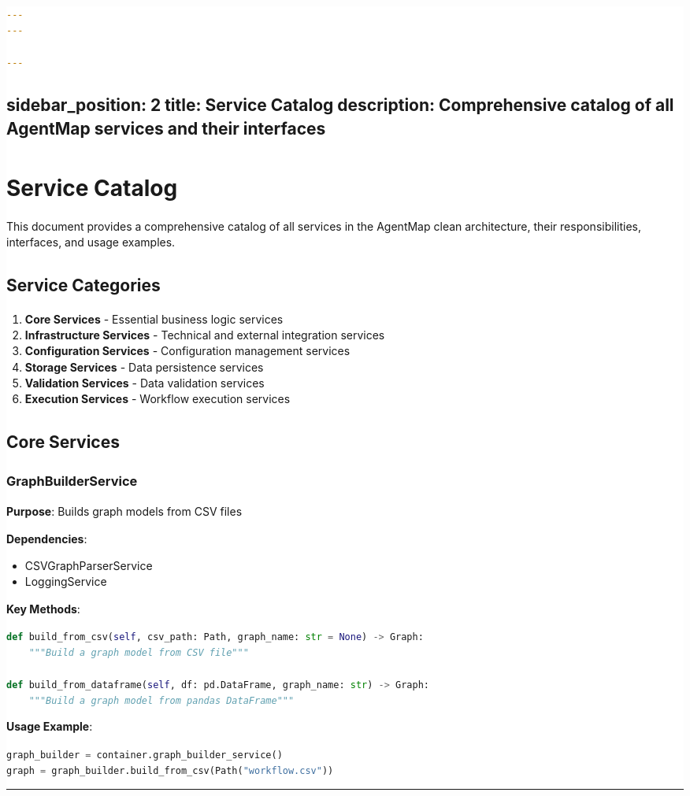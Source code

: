 ```yaml
---
---

---
```

sidebar_position: 2
title: Service Catalog
description: Comprehensive catalog of all AgentMap services and their interfaces
---

# Service Catalog

This document provides a comprehensive catalog of all services in the AgentMap clean architecture, their responsibilities, interfaces, and usage examples.

## Service Categories

1. **Core Services** - Essential business logic services
2. **Infrastructure Services** - Technical and external integration services  
3. **Configuration Services** - Configuration management services
4. **Storage Services** - Data persistence services
5. **Validation Services** - Data validation services
6. **Execution Services** - Workflow execution services

## Core Services

### GraphBuilderService

**Purpose**: Builds graph models from CSV files

**Dependencies**:
- CSVGraphParserService
- LoggingService

**Key Methods**:
```python
def build_from_csv(self, csv_path: Path, graph_name: str = None) -> Graph:
    """Build a graph model from CSV file"""
    
def build_from_dataframe(self, df: pd.DataFrame, graph_name: str) -> Graph:
    """Build a graph model from pandas DataFrame"""
```

**Usage Example**:
```python
graph_builder = container.graph_builder_service()
graph = graph_builder.build_from_csv(Path("workflow.csv"))
```

---
